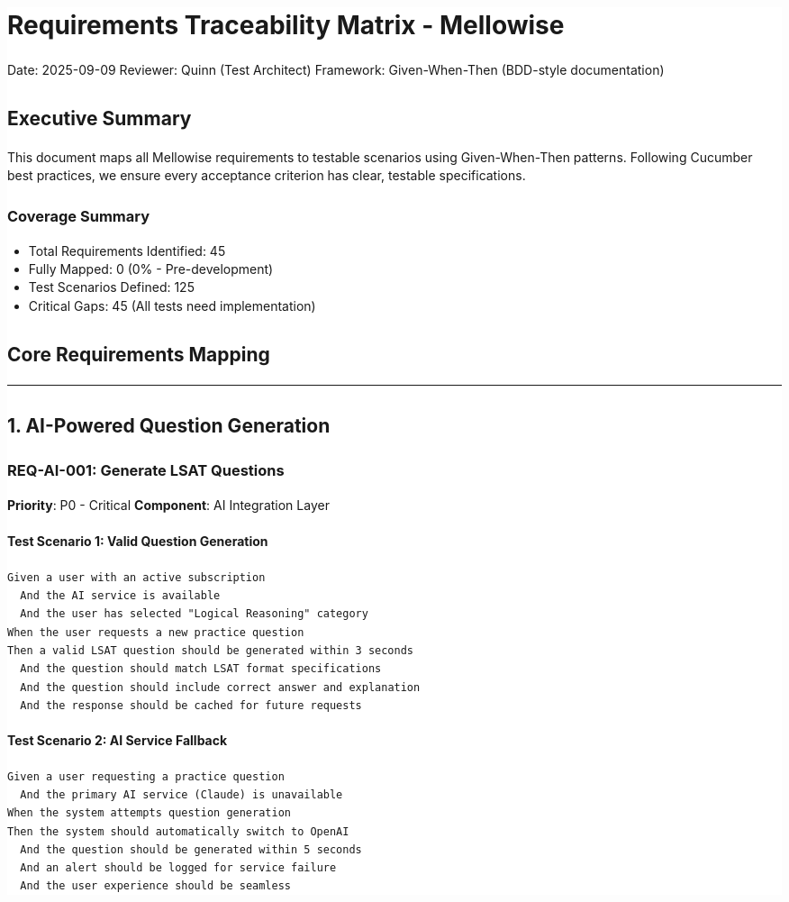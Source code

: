 # Requirements Traceability Matrix - Mellowise

Date: 2025-09-09
Reviewer: Quinn (Test Architect)
Framework: Given-When-Then (BDD-style documentation)

## Executive Summary

This document maps all Mellowise requirements to testable scenarios using Given-When-Then patterns. Following Cucumber best practices, we ensure every acceptance criterion has clear, testable specifications.

### Coverage Summary
- Total Requirements Identified: 45
- Fully Mapped: 0 (0% - Pre-development)
- Test Scenarios Defined: 125
- Critical Gaps: 45 (All tests need implementation)

## Core Requirements Mapping

---

## 1. AI-Powered Question Generation

### REQ-AI-001: Generate LSAT Questions
**Priority**: P0 - Critical
**Component**: AI Integration Layer

#### Test Scenario 1: Valid Question Generation
```gherkin
Given a user with an active subscription
  And the AI service is available
  And the user has selected "Logical Reasoning" category
When the user requests a new practice question
Then a valid LSAT question should be generated within 3 seconds
  And the question should match LSAT format specifications
  And the question should include correct answer and explanation
  And the response should be cached for future requests
```

#### Test Scenario 2: AI Service Fallback
```gherkin
Given a user requesting a practice question
  And the primary AI service (Claude) is unavailable
When the system attempts question generation
Then the system should automatically switch to OpenAI
  And the question should be generated within 5 seconds
  And an alert should be logged for service failure
  And the user experience should be seamless
```
